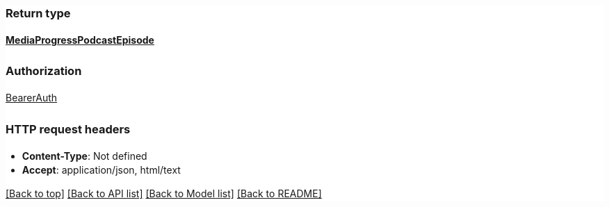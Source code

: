 ### Return type

[**MediaProgressPodcastEpisode**](MediaProgressPodcastEpisode.md)

### Authorization

[BearerAuth](../README.md#BearerAuth)

### HTTP request headers

 - **Content-Type**: Not defined
 - **Accept**: application/json, html/text

[[Back to top]](#) [[Back to API list]](../README.md#documentation-for-api-endpoints) [[Back to Model list]](../README.md#documentation-for-models) [[Back to README]](../README.md)

